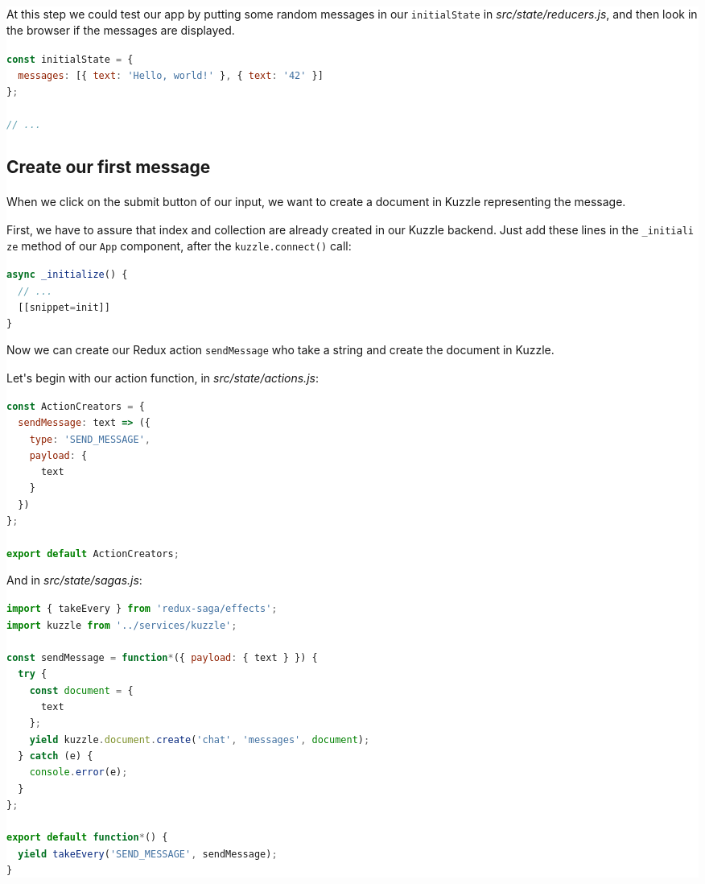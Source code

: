 At this step we could test our app by putting some random messages in our `initialState` in _src/state/reducers.js_, and then look in the browser if the messages are displayed.

```javascript
const initialState = {
  messages: [{ text: 'Hello, world!' }, { text: '42' }]
};

// ...
```

## Create our first message

When we click on the submit button of our input, we want to create a document in Kuzzle representing the message.

First, we have to assure that index and collection are already created in our Kuzzle backend. Just add these lines in the `_initialize` method of our `App` component, after the `kuzzle.connect()` call:

```javascript
async _initialize() {
  // ...
  [[snippet=init]]
}
```

Now we can create our Redux action `sendMessage` who take a string and create the document in Kuzzle.

Let's begin with our action function, in _src/state/actions.js_:

```javascript
const ActionCreators = {
  sendMessage: text => ({
    type: 'SEND_MESSAGE',
    payload: {
      text
    }
  })
};

export default ActionCreators;
```

And in _src/state/sagas.js_:

```javascript
import { takeEvery } from 'redux-saga/effects';
import kuzzle from '../services/kuzzle';

const sendMessage = function*({ payload: { text } }) {
  try {
    const document = {
      text
    };
    yield kuzzle.document.create('chat', 'messages', document);
  } catch (e) {
    console.error(e);
  }
};

export default function*() {
  yield takeEvery('SEND_MESSAGE', sendMessage);
}
```
